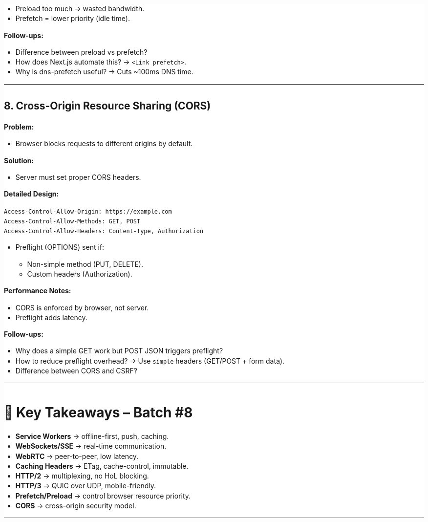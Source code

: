* Preload too much → wasted bandwidth.
* Prefetch = lower priority (idle time).

**Follow-ups:**

* Difference between preload vs prefetch?
* How does Next.js automate this? → `<Link prefetch>`.
* Why is dns-prefetch useful? → Cuts \~100ms DNS time.

---

## 8. Cross-Origin Resource Sharing (CORS)

**Problem:**

* Browser blocks requests to different origins by default.

**Solution:**

* Server must set proper CORS headers.

**Detailed Design:**

```http
Access-Control-Allow-Origin: https://example.com
Access-Control-Allow-Methods: GET, POST
Access-Control-Allow-Headers: Content-Type, Authorization
```

* Preflight (OPTIONS) sent if:

  * Non-simple method (PUT, DELETE).
  * Custom headers (Authorization).

**Performance Notes:**

* CORS is enforced by browser, not server.
* Preflight adds latency.

**Follow-ups:**

* Why does a simple GET work but POST JSON triggers preflight?
* How to reduce preflight overhead? → Use `simple` headers (GET/POST + form data).
* Difference between CORS and CSRF?

---

# 📘 Key Takeaways – Batch #8

* **Service Workers** → offline-first, push, caching.
* **WebSockets/SSE** → real-time communication.
* **WebRTC** → peer-to-peer, low latency.
* **Caching Headers** → ETag, cache-control, immutable.
* **HTTP/2** → multiplexing, no HoL blocking.
* **HTTP/3** → QUIC over UDP, mobile-friendly.
* **Prefetch/Preload** → control browser resource priority.
* **CORS** → cross-origin security model.

---